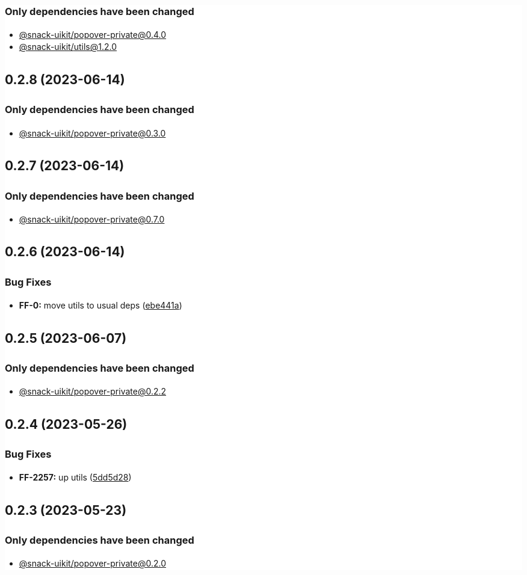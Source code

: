 ### Only dependencies have been changed

- [@snack-uikit/popover-private@0.4.0](https://github.com/cloud-ru-tech/snack-uikit/blob/master/packages/popover-private/CHANGELOG.md)
- [@snack-uikit/utils@1.2.0](https://github.com/cloud-ru-tech/snack-uikit/blob/master/packages/utils/CHANGELOG.md)

## 0.2.8 (2023-06-14)

### Only dependencies have been changed

- [@snack-uikit/popover-private@0.3.0](https://github.com/cloud-ru-tech/snack-uikit/blob/master/packages/popover-private/CHANGELOG.md)

## 0.2.7 (2023-06-14)

### Only dependencies have been changed

- [@snack-uikit/popover-private@0.7.0](https://github.com/cloud-ru-tech/snack-uikit/blob/master/packages/popover-private/CHANGELOG.md)

## 0.2.6 (2023-06-14)

### Bug Fixes

- **FF-0:** move utils to usual deps ([ebe441a](https://github.com/cloud-ru-tech/snack-uikit/commit/ebe441ac398065cbe8523cbedd3df53176b9aea5))

## 0.2.5 (2023-06-07)

### Only dependencies have been changed

- [@snack-uikit/popover-private@0.2.2](https://github.com/cloud-ru-tech/snack-uikit/blob/master/packages/popover-private/CHANGELOG.md)

## 0.2.4 (2023-05-26)

### Bug Fixes

- **FF-2257:** up utils ([5dd5d28](https://github.com/cloud-ru-tech/snack-uikit/commit/5dd5d28cdbe14973dcc36759e7db003249930a4b))

## 0.2.3 (2023-05-23)

### Only dependencies have been changed

- [@snack-uikit/popover-private@0.2.0](https://github.com/cloud-ru-tech/snack-uikit/blob/master/packages/popover-private/CHANGELOG.md)
